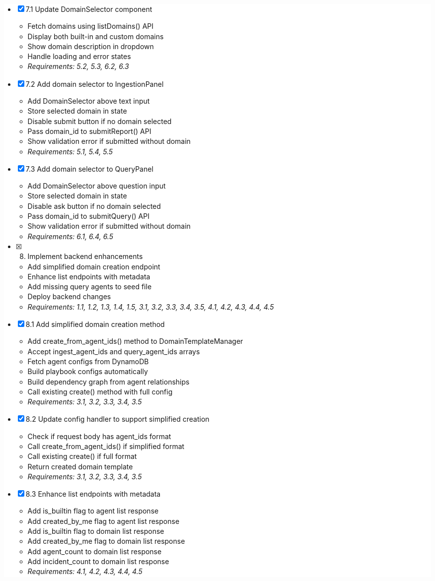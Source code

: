 - [x] 7.1 Update DomainSelector component
  - Fetch domains using listDomains() API
  - Display both built-in and custom domains
  - Show domain description in dropdown
  - Handle loading and error states
  - _Requirements: 5.2, 5.3, 6.2, 6.3_

- [x] 7.2 Add domain selector to IngestionPanel
  - Add DomainSelector above text input
  - Store selected domain in state
  - Disable submit button if no domain selected
  - Pass domain_id to submitReport() API
  - Show validation error if submitted without domain
  - _Requirements: 5.1, 5.4, 5.5_

- [x] 7.3 Add domain selector to QueryPanel
  - Add DomainSelector above question input
  - Store selected domain in state
  - Disable ask button if no domain selected
  - Pass domain_id to submitQuery() API
  - Show validation error if submitted without domain
  - _Requirements: 6.1, 6.4, 6.5_

- [x] 8. Implement backend enhancements
  - Add simplified domain creation endpoint
  - Enhance list endpoints with metadata
  - Add missing query agents to seed file
  - Deploy backend changes
  - _Requirements: 1.1, 1.2, 1.3, 1.4, 1.5, 3.1, 3.2, 3.3, 3.4, 3.5, 4.1, 4.2, 4.3, 4.4, 4.5_

- [x] 8.1 Add simplified domain creation method
  - Add create_from_agent_ids() method to DomainTemplateManager
  - Accept ingest_agent_ids and query_agent_ids arrays
  - Fetch agent configs from DynamoDB
  - Build playbook configs automatically
  - Build dependency graph from agent relationships
  - Call existing create() method with full config
  - _Requirements: 3.1, 3.2, 3.3, 3.4, 3.5_

- [x] 8.2 Update config handler to support simplified creation
  - Check if request body has agent_ids format
  - Call create_from_agent_ids() if simplified format
  - Call existing create() if full format
  - Return created domain template
  - _Requirements: 3.1, 3.2, 3.3, 3.4, 3.5_

- [x] 8.3 Enhance list endpoints with metadata
  - Add is_builtin flag to agent list response
  - Add created_by_me flag to agent list response
  - Add is_builtin flag to domain list response
  - Add created_by_me flag to domain list response
  - Add agent_count to domain list response
  - Add incident_count to domain list response
  - _Requirements: 4.1, 4.2, 4.3, 4.4, 4.5_
